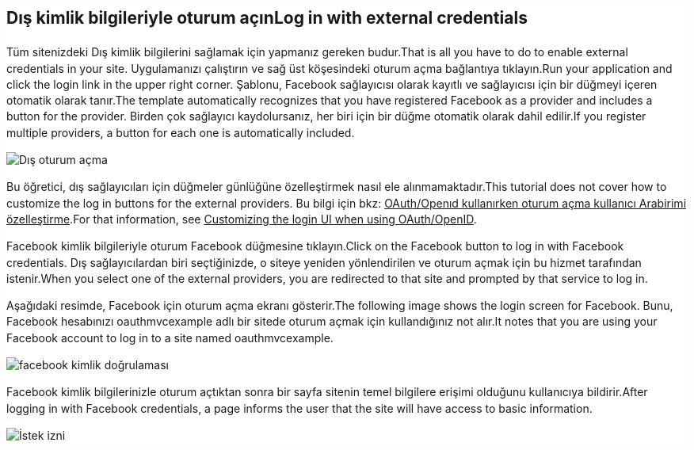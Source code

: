 ## <a name="log-in-with-external-credentials"></a><span data-ttu-id="e910c-171">Dış kimlik bilgileriyle oturum açın</span><span class="sxs-lookup"><span data-stu-id="e910c-171">Log in with external credentials</span></span>

<span data-ttu-id="e910c-172">Tüm sitenizdeki Dış kimlik bilgilerini sağlamak için yapmanız gereken budur.</span><span class="sxs-lookup"><span data-stu-id="e910c-172">That is all you have to do to enable external credentials in your site.</span></span> <span data-ttu-id="e910c-173">Uygulamanızı çalıştırın ve sağ üst köşesindeki oturum açma bağlantıya tıklayın.</span><span class="sxs-lookup"><span data-stu-id="e910c-173">Run your application and click the login link in the upper right corner.</span></span> <span data-ttu-id="e910c-174">Şablonu, Facebook sağlayıcısı olarak kayıtlı ve sağlayıcısı için bir düğmeyi içeren otomatik olarak tanır.</span><span class="sxs-lookup"><span data-stu-id="e910c-174">The template automatically recognizes that you have registered Facebook as a provider and includes a button for the provider.</span></span> <span data-ttu-id="e910c-175">Birden çok sağlayıcı kaydolursanız, her biri için bir düğme otomatik olarak dahil edilir.</span><span class="sxs-lookup"><span data-stu-id="e910c-175">If you register multiple providers, a button for each one is automatically included.</span></span>

![Dış oturum açma](using-oauth-providers-with-mvc/_static/image6.png)

<span data-ttu-id="e910c-177">Bu öğretici, dış sağlayıcıları için düğmeler günlüğüne özelleştirmek nasıl ele alınmamaktadır.</span><span class="sxs-lookup"><span data-stu-id="e910c-177">This tutorial does not cover how to customize the log in buttons for the external providers.</span></span> <span data-ttu-id="e910c-178">Bu bilgi için bkz: [OAuth/Openıd kullanırken oturum açma kullanıcı Arabirimi özelleştirme](https://blogs.msdn.com/b/pranav_rastogi/archive/2012/08/24/customizing-the-login-ui-when-using-oauth-openid.aspx).</span><span class="sxs-lookup"><span data-stu-id="e910c-178">For that information, see [Customizing the login UI when using OAuth/OpenID](https://blogs.msdn.com/b/pranav_rastogi/archive/2012/08/24/customizing-the-login-ui-when-using-oauth-openid.aspx).</span></span>

<span data-ttu-id="e910c-179">Facebook kimlik bilgileriyle oturum Facebook düğmesine tıklayın.</span><span class="sxs-lookup"><span data-stu-id="e910c-179">Click on the Facebook button to log in with Facebook credentials.</span></span> <span data-ttu-id="e910c-180">Dış sağlayıcılardan biri seçtiğinizde, o siteye yeniden yönlendirilen ve oturum açmak için bu hizmet tarafından istenir.</span><span class="sxs-lookup"><span data-stu-id="e910c-180">When you select one of the external providers, you are redirected to that site and prompted by that service to log in.</span></span>

<span data-ttu-id="e910c-181">Aşağıdaki resimde, Facebook için oturum açma ekranı gösterir.</span><span class="sxs-lookup"><span data-stu-id="e910c-181">The following image shows the login screen for Facebook.</span></span> <span data-ttu-id="e910c-182">Bunu, Facebook hesabınızı oauthmvcexample adlı bir sitede oturum açmak için kullandığınız not alır.</span><span class="sxs-lookup"><span data-stu-id="e910c-182">It notes that you are using your Facebook account to log in to a site named oauthmvcexample.</span></span>

![facebook kimlik doğrulaması](using-oauth-providers-with-mvc/_static/image7.png)

<span data-ttu-id="e910c-184">Facebook kimlik bilgilerinizle oturum açtıktan sonra bir sayfa sitenin temel bilgilere erişimi olduğunu kullanıcıya bildirir.</span><span class="sxs-lookup"><span data-stu-id="e910c-184">After logging in with Facebook credentials, a page informs the user that the site will have access to basic information.</span></span>

![İstek izni](using-oauth-providers-with-mvc/_static/image8.png)
